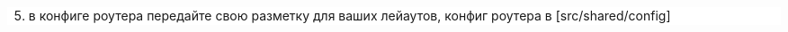 5. в конфиге роутера передайте свою разметку для ваших лейаутов, конфиг роутера в [src/shared/config] 
   
